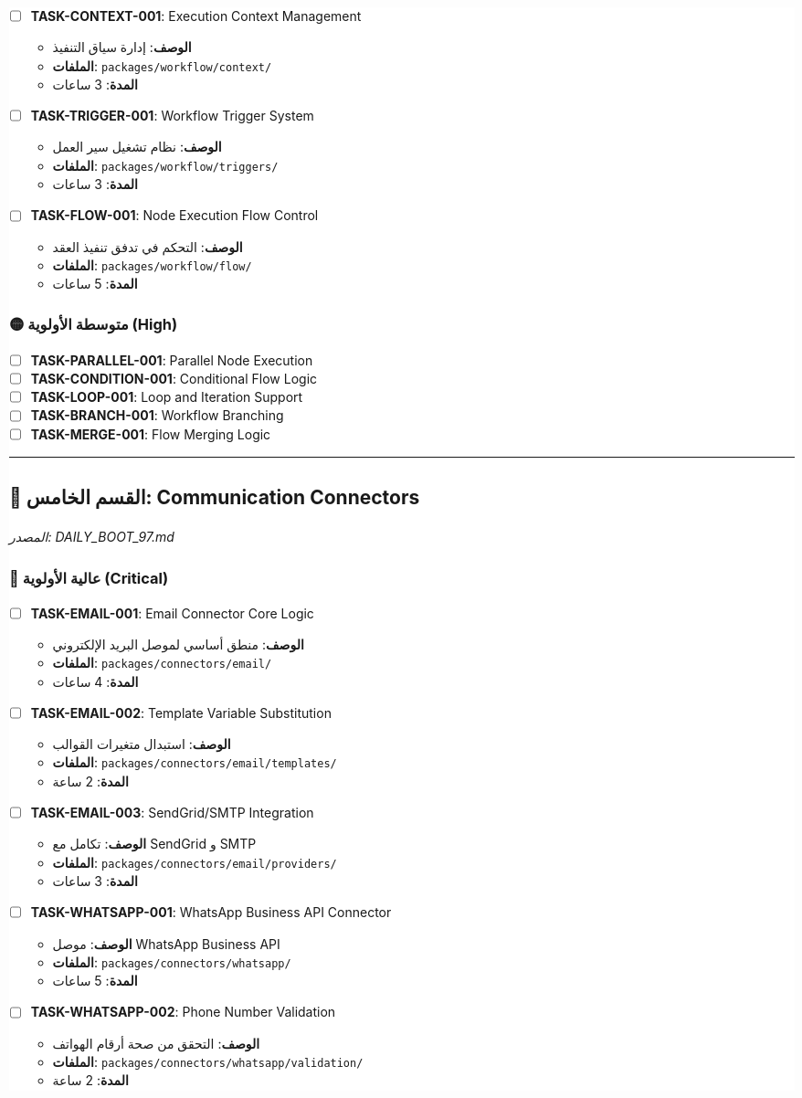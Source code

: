 - [ ] **TASK-CONTEXT-001**: Execution Context Management
  - **الوصف**: إدارة سياق التنفيذ
  - **الملفات**: `packages/workflow/context/`
  - **المدة**: 3 ساعات

- [ ] **TASK-TRIGGER-001**: Workflow Trigger System
  - **الوصف**: نظام تشغيل سير العمل
  - **الملفات**: `packages/workflow/triggers/`
  - **المدة**: 3 ساعات

- [ ] **TASK-FLOW-001**: Node Execution Flow Control
  - **الوصف**: التحكم في تدفق تنفيذ العقد
  - **الملفات**: `packages/workflow/flow/`
  - **المدة**: 5 ساعات

### 🟡 **متوسطة الأولوية (High)**
- [ ] **TASK-PARALLEL-001**: Parallel Node Execution
- [ ] **TASK-CONDITION-001**: Conditional Flow Logic
- [ ] **TASK-LOOP-001**: Loop and Iteration Support
- [ ] **TASK-BRANCH-001**: Workflow Branching
- [ ] **TASK-MERGE-001**: Flow Merging Logic

---

## 📧 **القسم الخامس: Communication Connectors**
*المصدر: DAILY_BOOT_97.md*

### 🔴 **عالية الأولوية (Critical)**
- [ ] **TASK-EMAIL-001**: Email Connector Core Logic
  - **الوصف**: منطق أساسي لموصل البريد الإلكتروني
  - **الملفات**: `packages/connectors/email/`
  - **المدة**: 4 ساعات

- [ ] **TASK-EMAIL-002**: Template Variable Substitution
  - **الوصف**: استبدال متغيرات القوالب
  - **الملفات**: `packages/connectors/email/templates/`
  - **المدة**: 2 ساعة

- [ ] **TASK-EMAIL-003**: SendGrid/SMTP Integration
  - **الوصف**: تكامل مع SendGrid و SMTP
  - **الملفات**: `packages/connectors/email/providers/`
  - **المدة**: 3 ساعات

- [ ] **TASK-WHATSAPP-001**: WhatsApp Business API Connector
  - **الوصف**: موصل WhatsApp Business API
  - **الملفات**: `packages/connectors/whatsapp/`
  - **المدة**: 5 ساعات

- [ ] **TASK-WHATSAPP-002**: Phone Number Validation
  - **الوصف**: التحقق من صحة أرقام الهواتف
  - **الملفات**: `packages/connectors/whatsapp/validation/`
  - **المدة**: 2 ساعة
